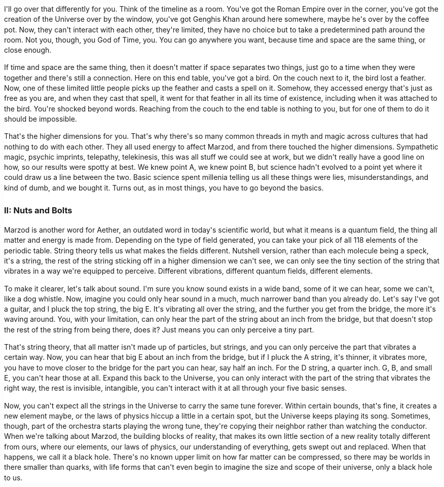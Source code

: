 I'll go over that differently for you. Think of the timeline as a room. You've got the Roman Empire over in the corner, you've got the creation of the Universe over by the window, you've got Genghis Khan around here somewhere, maybe he's over by the coffee pot. Now, they can't interact with each other, they're limited, they have no choice but to take a predetermined path around the room. Not you, though, you God of Time, you. You can go anywhere you want, because time and space are the same thing, or close enough.

If time and space are the same thing, then it doesn't matter if space separates two things, just go to a time when they were together and there's still a connection. Here on this end table, you've got a bird. On the couch next to it, the bird lost a feather. Now, one of these limited little people picks up the feather and casts a spell on it. Somehow, they accessed energy that's just as free as you are, and when they cast that spell, it went for that feather in all its time of existence, including when it was attached to the bird. You're shocked beyond words. Reaching from the couch to the end table is nothing to you, but for one of them to do it should be impossible.

That's the higher dimensions for you. That's why there's so many common threads in myth and magic across cultures that had nothing to do with each other. They all used energy to affect Marzod, and from there touched the higher dimensions. Sympathetic magic, psychic imprints, telepathy, telekinesis, this was all stuff we could see at work, but we didn't really have a good line on how, so our results were spotty at best. We knew point A, we knew point B, but science hadn't evolved to a point yet where it could draw us a line between the two. Basic science spent millenia telling us all these things were lies, misunderstandings, and kind of dumb, and we bought it. Turns out, as in most things, you have to go beyond the basics.

### II: Nuts and Bolts

Marzod is another word for Aether, an outdated word in today's scientific world, but what it means is a quantum field, the thing all matter and energy is made from. Depending on the type of field generated, you can take your pick of all 118 elements of the periodic table. String theory tells us what makes the fields different. Nutshell version, rather than each molecule being a speck, it's a string, the rest of the string sticking off in a higher dimension we can't see, we can only see the tiny section of the string that vibrates in a way we're equipped to perceive. Different vibrations, different quantum fields, different elements.

To make it clearer, let's talk about sound. I'm sure you know sound exists in a wide band, some of it we can hear, some we can't, like a dog whistle. Now, imagine you could only hear sound in a much, much narrower band than you already do. Let's say I've got a guitar, and I pluck the top string, the big E. It's vibrating all over the string, and the further you get from the bridge, the more it's waving around. You, with your limitation, can only hear the part of the string about an inch from the bridge, but that doesn't stop the rest of the string from being there, does it? Just means you can only perceive a tiny part.

That's string theory, that all matter isn't made up of particles, but strings, and you can only perceive the part that vibrates a certain way. Now, you can hear that big E about an inch from the bridge, but if I pluck the A string, it's thinner, it vibrates more, you have to move closer to the bridge for the part you can hear, say half an inch. For the D string, a quarter inch. G, B, and small E, you can't hear those at all. Expand this back to the Universe, you can only interact with the part of the string that vibrates the right way, the rest is invisible, intangible, you can't interact with it at all through your five basic senses.

Now, you can't expect all the strings in the Universe to carry the same tune forever. Within certain bounds, that's fine, it creates a new element maybe, or the laws of physics hiccup a little in a certain spot, but the Universe keeps playing its song. Sometimes, though, part of the orchestra starts playing the wrong tune, they're copying their neighbor rather than watching the conductor. When we're talking about Marzod, the building blocks of reality, that makes its own little section of a new reality totally different from ours, where our elements, our laws of physics, our understanding of everything, gets swept out and replaced. When that happens, we call it a black hole. There's no known upper limit on how far matter can be compressed, so there may be worlds in there smaller than quarks, with life forms that can't even begin to imagine the size and scope of their universe, only a black hole to us.
